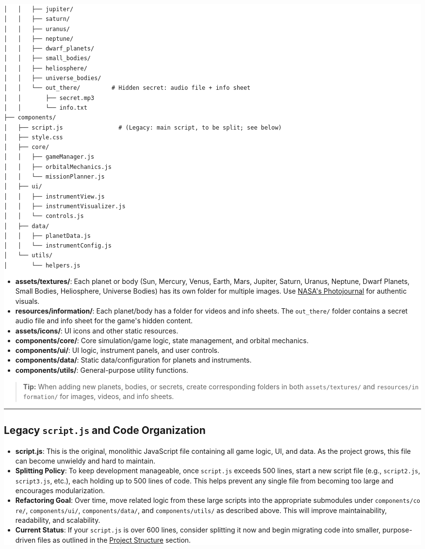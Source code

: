 ```
│   │   ├── jupiter/
│   │   ├── saturn/
│   │   ├── uranus/
│   │   ├── neptune/
│   │   ├── dwarf_planets/
│   │   ├── small_bodies/
│   │   ├── heliosphere/
│   │   ├── universe_bodies/
│   │   └── out_there/         # Hidden secret: audio file + info sheet
│   │       ├── secret.mp3
│   │       └── info.txt
├── components/
│   ├── script.js                # (Legacy: main script, to be split; see below)
│   ├── style.css
│   ├── core/
│   │   ├── gameManager.js
│   │   ├── orbitalMechanics.js
│   │   └── missionPlanner.js
│   ├── ui/
│   │   ├── instrumentView.js
│   │   ├── instrumentVisualizer.js
│   │   └── controls.js
│   ├── data/
│   │   ├── planetData.js
│   │   └── instrumentConfig.js
│   └── utils/
│       └── helpers.js
```

- **assets/textures/**: Each planet or body (Sun, Mercury, Venus, Earth, Mars, Jupiter, Saturn, Uranus, Neptune, Dwarf Planets, Small Bodies, Heliosphere, Universe Bodies) has its own folder for multiple images. Use [NASA's Photojournal](https://photojournal.jpl.nasa.gov/) for authentic visuals.
- **resources/information/**: Each planet/body has a folder for videos and info sheets. The `out_there/` folder contains a secret audio file and info sheet for the game's hidden content.
- **assets/icons/**: UI icons and other static resources.
- **components/core/**: Core simulation/game logic, state management, and orbital mechanics.
- **components/ui/**: UI logic, instrument panels, and user controls.
- **components/data/**: Static data/configuration for planets and instruments.
- **components/utils/**: General-purpose utility functions.

> **Tip:** When adding new planets, bodies, or secrets, create corresponding folders in both `assets/textures/` and `resources/information/` for images, videos, and info sheets.

---

## Legacy `script.js` and Code Organization

- **script.js**: This is the original, monolithic JavaScript file containing all game logic, UI, and data. As the project grows, this file can become unwieldy and hard to maintain.
- **Splitting Policy**: To keep development manageable, once `script.js` exceeds 500 lines, start a new script file (e.g., `script2.js`, `script3.js`, etc.), each holding up to 500 lines of code. This helps prevent any single file from becoming too large and encourages modularization.
- **Refactoring Goal**: Over time, move related logic from these large scripts into the appropriate submodules under `components/core/`, `components/ui/`, `components/data/`, and `components/utils/` as described above. This will improve maintainability, readability, and scalability.
- **Current Status**: If your `script.js` is over 600 lines, consider splitting it now and begin migrating code into smaller, purpose-driven files as outlined in the [Project Structure](#project-structure) section.
